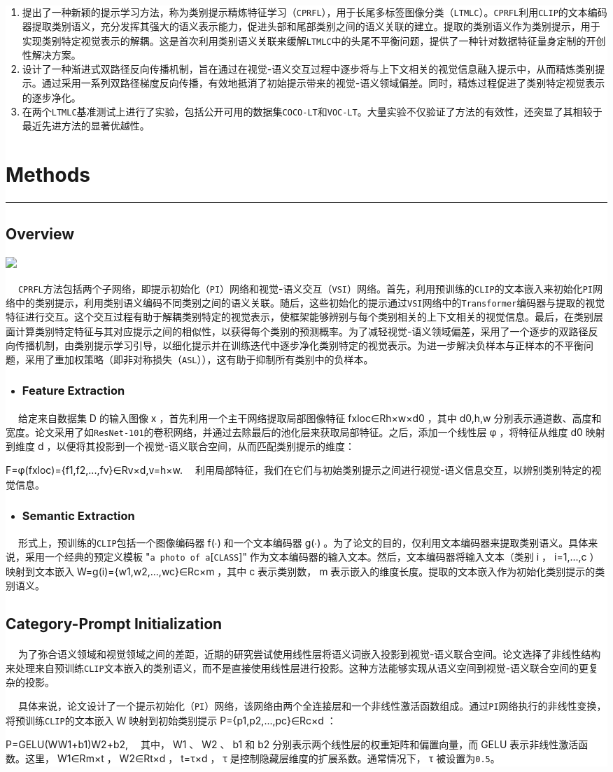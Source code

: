 
1. 提出了一种新颖的提示学习方法，称为类别提示精炼特征学习（`CPRFL`），用于长尾多标签图像分类（`LTMLC`）。`CPRFL`利用`CLIP`的文本编码器提取类别语义，充分发挥其强大的语义表示能力，促进头部和尾部类别之间的语义关联的建立。提取的类别语义作为类别提示，用于实现类别特定视觉表示的解耦。这是首次利用类别语义关联来缓解`LTMLC`中的头尾不平衡问题，提供了一种针对数据特征量身定制的开创性解决方案。
2. 设计了一种渐进式双路径反向传播机制，旨在通过在视觉\-语义交互过程中逐步将与上下文相关的视觉信息融入提示中，从而精炼类别提示。通过采用一系列双路径梯度反向传播，有效地抵消了初始提示带来的视觉\-语义领域偏差。同时，精炼过程促进了类别特定视觉表示的逐步净化。
3. 在两个`LTMLC`基准测试上进行了实验，包括公开可用的数据集`COCO-LT`和`VOC-LT`。大量实验不仅验证了方法的有效性，还突显了其相较于最近先进方法的显著优越性。


# Methods




---


## Overview


![](https://developer.qcloudimg.com/http-save/6496381/bcb746d3065731741e3354461f803722.png)


  `CPRFL`方法包括两个子网络，即提示初始化（`PI`）网络和视觉\-语义交互（`VSI`）网络。首先，利用预训练的`CLIP`的文本嵌入来初始化`PI`网络中的类别提示，利用类别语义编码不同类别之间的语义关联。随后，这些初始化的提示通过`VSI`网络中的`Transformer`编码器与提取的视觉特征进行交互。这个交互过程有助于解耦类别特定的视觉表示，使框架能够辨别与每个类别相关的上下文相关的视觉信息。最后，在类别层面计算类别特定特征与其对应提示之间的相似性，以获得每个类别的预测概率。为了减轻视觉\-语义领域偏差，采用了一个逐步的双路径反向传播机制，由类别提示学习引导，以细化提示并在训练迭代中逐步净化类别特定的视觉表示。为进一步解决负样本与正样本的不平衡问题，采用了重加权策略（即非对称损失（`ASL`）），这有助于抑制所有类别中的负样本。


* ### Feature Extraction


  给定来自数据集 D 的输入图像 x ，首先利用一个主干网络提取局部图像特征 fxloc∈Rh×w×d0 ，其中 d0,h,w 分别表示通道数、高度和宽度。论文采用了如`ResNet-101`的卷积网络，并通过去除最后的池化层来获取局部特征。之后，添加一个线性层 φ ，将特征从维度 d0 映射到维度 d ，以便将其投影到一个视觉\-语义联合空间，从而匹配类别提示的维度：


F\=φ(fxloc)\={f1,f2,...,fv}∈Rv×d,v\=h×w.  利用局部特征，我们在它们与初始类别提示之间进行视觉\-语义信息交互，以辨别类别特定的视觉信息。


* ### Semantic Extraction


  形式上，预训练的`CLIP`包括一个图像编码器 f(∙) 和一个文本编码器 g(∙) 。为了论文的目的，仅利用文本编码器来提取类别语义。具体来说，采用一个经典的预定义模板 "`a photo of a`\[`CLASS`]" 作为文本编码器的输入文本。然后，文本编码器将输入文本（类别 i ， i\=1,...,c ）映射到文本嵌入 W\=g(i)\={w1,w2,...,wc}∈Rc×m ，其中 c 表示类别数， m 表示嵌入的维度长度。提取的文本嵌入作为初始化类别提示的类别语义。


## Category\-Prompt Initialization


  为了弥合语义领域和视觉领域之间的差距，近期的研究尝试使用线性层将语义词嵌入投影到视觉\-语义联合空间。论文选择了非线性结构来处理来自预训练`CLIP`文本嵌入的类别语义，而不是直接使用线性层进行投影。这种方法能够实现从语义空间到视觉\-语义联合空间的更复杂的投影。


  具体来说，论文设计了一个提示初始化（`PI`）网络，该网络由两个全连接层和一个非线性激活函数组成。通过`PI`网络执行的非线性变换，将预训练`CLIP`的文本嵌入 W 映射到初始类别提示 P\={p1,p2,...,pc}∈Rc×d ：


P\=GELU(WW1\+b1)W2\+b2,  其中， W1 、 W2 、 b1 和 b2 分别表示两个线性层的权重矩阵和偏置向量，而 GELU 表示非线性激活函数。这里， W1∈Rm×t ， W2∈Rt×d ， t\=τ×d ， τ 是控制隐藏层维度的扩展系数。通常情况下， τ 被设置为`0.5`。
